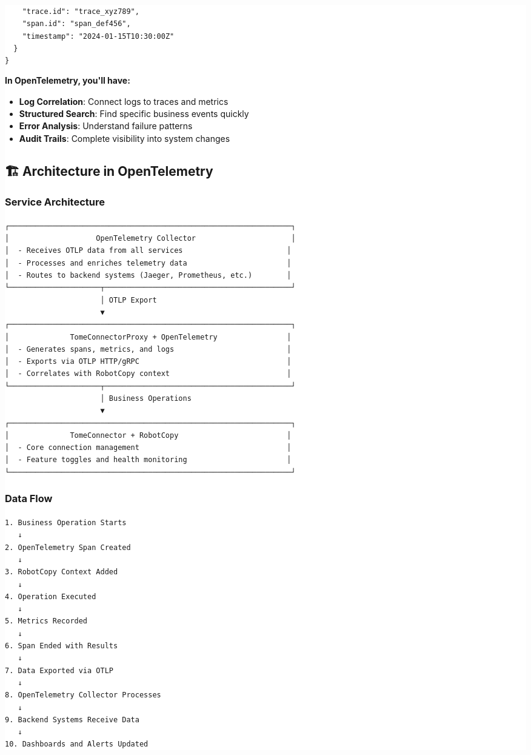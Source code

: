```
    "trace.id": "trace_xyz789",
    "span.id": "span_def456",
    "timestamp": "2024-01-15T10:30:00Z"
  }
}
```

**In OpenTelemetry, you'll have:**
- **Log Correlation**: Connect logs to traces and metrics
- **Structured Search**: Find specific business events quickly
- **Error Analysis**: Understand failure patterns
- **Audit Trails**: Complete visibility into system changes

## 🏗️ Architecture in OpenTelemetry

### **Service Architecture**
```
┌─────────────────────────────────────────────────────────────────┐
│                    OpenTelemetry Collector                      │
│  - Receives OTLP data from all services                        │
│  - Processes and enriches telemetry data                       │
│  - Routes to backend systems (Jaeger, Prometheus, etc.)        │
└─────────────────────┬───────────────────────────────────────────┘
                      │ OTLP Export
                      ▼
┌─────────────────────────────────────────────────────────────────┐
│              TomeConnectorProxy + OpenTelemetry                │
│  - Generates spans, metrics, and logs                          │
│  - Exports via OTLP HTTP/gRPC                                  │
│  - Correlates with RobotCopy context                           │
└─────────────────────┬───────────────────────────────────────────┘
                      │ Business Operations
                      ▼
┌─────────────────────────────────────────────────────────────────┐
│              TomeConnector + RobotCopy                         │
│  - Core connection management                                  │
│  - Feature toggles and health monitoring                       │
└─────────────────────────────────────────────────────────────────┘
```

### **Data Flow**
```
1. Business Operation Starts
   ↓
2. OpenTelemetry Span Created
   ↓
3. RobotCopy Context Added
   ↓
4. Operation Executed
   ↓
5. Metrics Recorded
   ↓
6. Span Ended with Results
   ↓
7. Data Exported via OTLP
   ↓
8. OpenTelemetry Collector Processes
   ↓
9. Backend Systems Receive Data
   ↓
10. Dashboards and Alerts Updated
```
